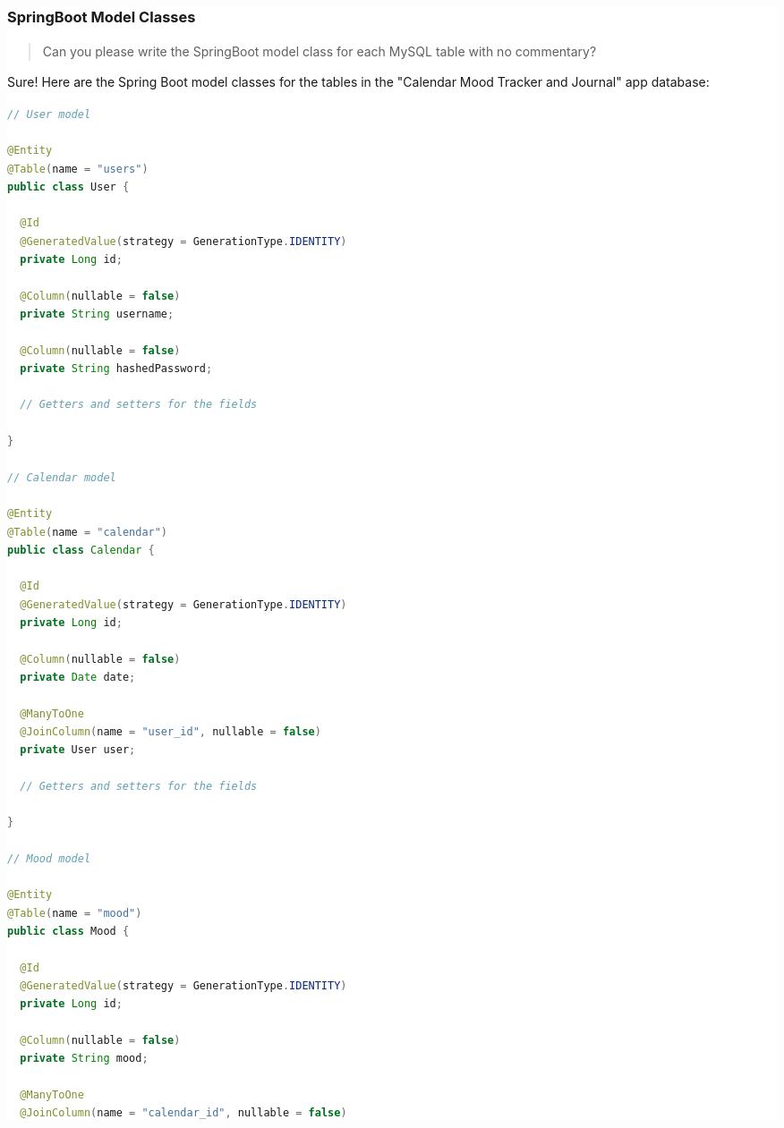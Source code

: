 ### SpringBoot Model Classes

> Can you please write the SpringBoot model class for each MySQL table with no commentary?

Sure! Here are the Spring Boot model classes for the tables in the "Calendar Mood Tracker and Journal" app database:

```java
// User model

@Entity
@Table(name = "users")
public class User {

  @Id
  @GeneratedValue(strategy = GenerationType.IDENTITY)
  private Long id;

  @Column(nullable = false)
  private String username;

  @Column(nullable = false)
  private String hashedPassword;

  // Getters and setters for the fields

}

// Calendar model

@Entity
@Table(name = "calendar")
public class Calendar {

  @Id
  @GeneratedValue(strategy = GenerationType.IDENTITY)
  private Long id;

  @Column(nullable = false)
  private Date date;

  @ManyToOne
  @JoinColumn(name = "user_id", nullable = false)
  private User user;

  // Getters and setters for the fields

}

// Mood model

@Entity
@Table(name = "mood")
public class Mood {

  @Id
  @GeneratedValue(strategy = GenerationType.IDENTITY)
  private Long id;

  @Column(nullable = false)
  private String mood;

  @ManyToOne
  @JoinColumn(name = "calendar_id", nullable = false)
```